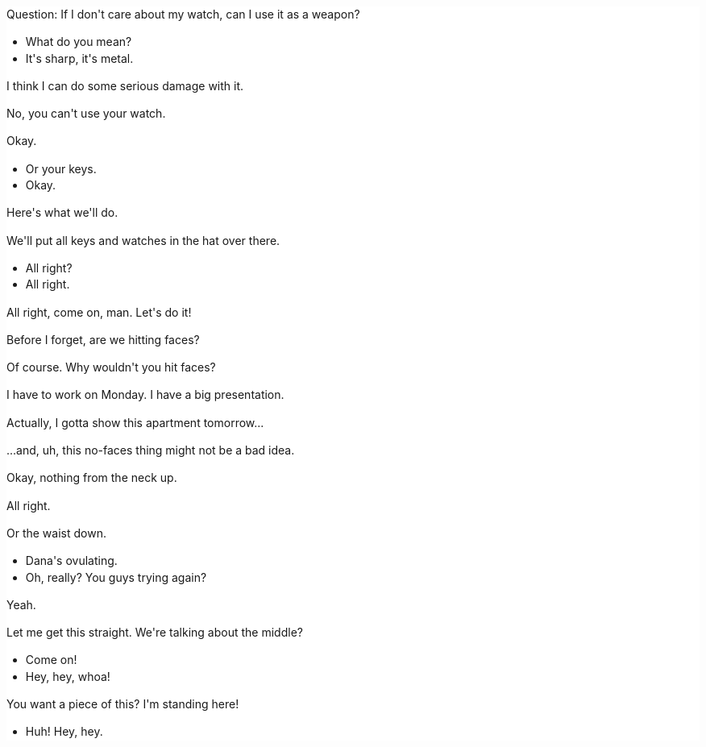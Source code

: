 Question: If I don't care about my watch,
can I use it as a weapon?

- What do you mean?
- It's sharp, it's metal.

I think I can do some
serious damage with it.

No, you can't use your watch.

Okay.

- Or your keys.
- Okay.

Here's what we'll do.

We'll put all keys and watches
in the hat over there.

- All right?
- All right.

All right, come on, man. Let's do it!

Before I forget, are we hitting faces?

Of course. Why wouldn't you hit faces?

I have to work on Monday.
I have a big presentation.

Actually, I gotta show
this apartment tomorrow...

...and, uh, this no-faces thing
might not be a bad idea.

Okay, nothing from the neck up.

All right.

Or the waist down.

- Dana's ovulating.
- Oh, really? You guys trying again?

Yeah.

Let me get this straight.
We're talking about the middle?

- Come on!
- Hey, hey, whoa!

You want a piece of this?
I'm standing here!

- Huh!
Hey, hey.
